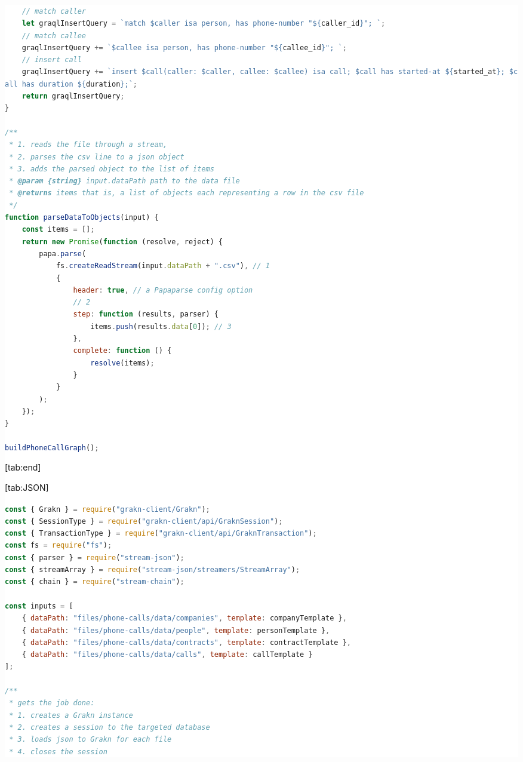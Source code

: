 ```javascript
    // match caller
    let graqlInsertQuery = `match $caller isa person, has phone-number "${caller_id}"; `;
    // match callee
    graqlInsertQuery += `$callee isa person, has phone-number "${callee_id}"; `;
    // insert call
    graqlInsertQuery += `insert $call(caller: $caller, callee: $callee) isa call; $call has started-at ${started_at}; $call has duration ${duration};`;
    return graqlInsertQuery;
}

/**
 * 1. reads the file through a stream,
 * 2. parses the csv line to a json object
 * 3. adds the parsed object to the list of items
 * @param {string} input.dataPath path to the data file
 * @returns items that is, a list of objects each representing a row in the csv file
 */
function parseDataToObjects(input) {
    const items = [];
    return new Promise(function (resolve, reject) {
        papa.parse(
            fs.createReadStream(input.dataPath + ".csv"), // 1
            {
                header: true, // a Papaparse config option
                // 2
                step: function (results, parser) {
                    items.push(results.data[0]); // 3
                },
                complete: function () {
                    resolve(items);
                }
            }
        );
    });
}

buildPhoneCallGraph();
```
[tab:end]

[tab:JSON]

```javascript
const { Grakn } = require("grakn-client/Grakn");
const { SessionType } = require("grakn-client/api/GraknSession");
const { TransactionType } = require("grakn-client/api/GraknTransaction");
const fs = require("fs");
const { parser } = require("stream-json");
const { streamArray } = require("stream-json/streamers/StreamArray");
const { chain } = require("stream-chain");

const inputs = [
    { dataPath: "files/phone-calls/data/companies", template: companyTemplate },
    { dataPath: "files/phone-calls/data/people", template: personTemplate },
    { dataPath: "files/phone-calls/data/contracts", template: contractTemplate },
    { dataPath: "files/phone-calls/data/calls", template: callTemplate }
];

/**
 * gets the job done:
 * 1. creates a Grakn instance
 * 2. creates a session to the targeted database
 * 3. loads json to Grakn for each file
 * 4. closes the session
```